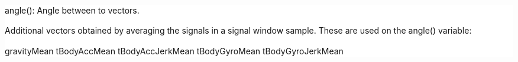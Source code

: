 angle(): Angle between to vectors.

Additional vectors obtained by averaging the signals in a signal window sample. These are used on the angle() variable:

gravityMean
tBodyAccMean
tBodyAccJerkMean
tBodyGyroMean
tBodyGyroJerkMean

